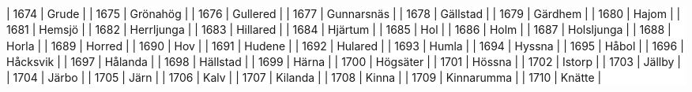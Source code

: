 | 1674 | Grude |
| 1675 | Grönahög |
| 1676 | Gullered |
| 1677 | Gunnarsnäs |
| 1678 | Gällstad |
| 1679 | Gärdhem |
| 1680 | Hajom |
| 1681 | Hemsjö |
| 1682 | Herrljunga |
| 1683 | Hillared |
| 1684 | Hjärtum |
| 1685 | Hol |
| 1686 | Holm |
| 1687 | Holsljunga |
| 1688 | Horla |
| 1689 | Horred |
| 1690 | Hov |
| 1691 | Hudene |
| 1692 | Hulared |
| 1693 | Humla |
| 1694 | Hyssna |
| 1695 | Håbol |
| 1696 | Håcksvik |
| 1697 | Hålanda |
| 1698 | Hällstad |
| 1699 | Härna |
| 1700 | Högsäter |
| 1701 | Hössna |
| 1702 | Istorp |
| 1703 | Jällby |
| 1704 | Järbo |
| 1705 | Järn |
| 1706 | Kalv |
| 1707 | Kilanda |
| 1708 | Kinna |
| 1709 | Kinnarumma |
| 1710 | Knätte |